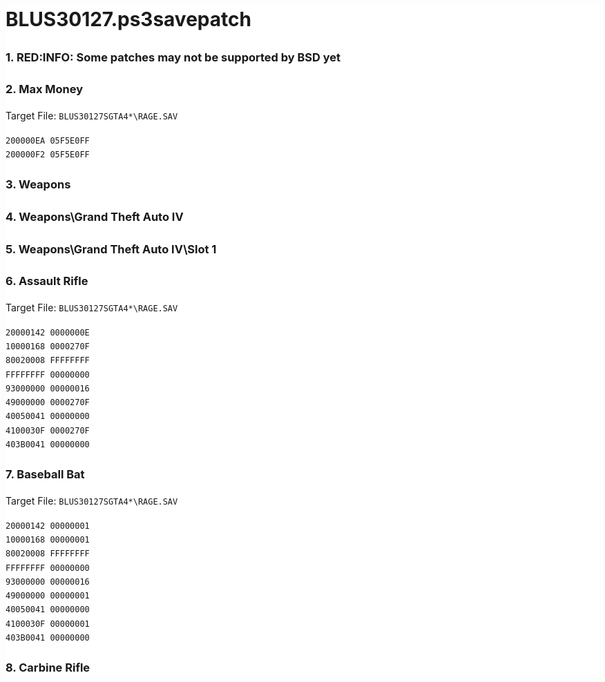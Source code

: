 # BLUS30127.ps3savepatch

### 1. RED:INFO: Some patches may not be supported by BSD yet
### 2. Max Money

Target File: `BLUS30127SGTA4*\RAGE.SAV`

```
200000EA 05F5E0FF
200000F2 05F5E0FF
```

### 3.  Weapons
### 4.  Weapons\Grand Theft Auto IV
### 5.  Weapons\Grand Theft Auto IV\Slot 1
### 6. Assault Rifle

Target File: `BLUS30127SGTA4*\RAGE.SAV`

```
20000142 0000000E
10000168 0000270F
80020008 FFFFFFFF
FFFFFFFF 00000000
93000000 00000016
49000000 0000270F
40050041 00000000
4100030F 0000270F
403B0041 00000000
```

### 7. Baseball Bat

Target File: `BLUS30127SGTA4*\RAGE.SAV`

```
20000142 00000001
10000168 00000001
80020008 FFFFFFFF
FFFFFFFF 00000000
93000000 00000016
49000000 00000001
40050041 00000000
4100030F 00000001
403B0041 00000000
```

### 8. Carbine Rifle
